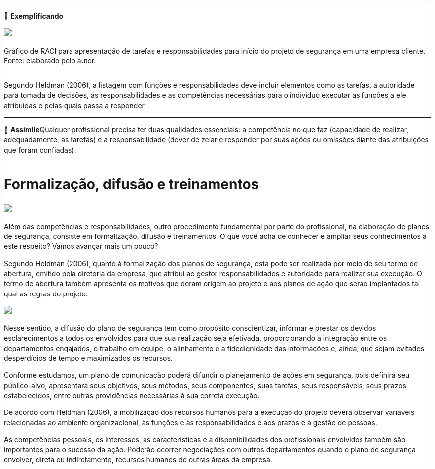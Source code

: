 ______

**📝** **Exemplificando**

[![](https://ampli-images.s3.amazonaws.com/production/5109d7bf-3d08-44c8-8309-2cfa5a8d23d7/original)](https://ampli-images.s3.amazonaws.com/production/5109d7bf-3d08-44c8-8309-2cfa5a8d23d7/original)

Gráfico de RACI para apresentação de tarefas e responsabilidades para início do projeto de segurança em uma empresa cliente. Fonte: elaborado pelo autor.

______

Segundo Heldman (2006), a listagem com funções e responsabilidades deve incluir elementos como as tarefas, a autoridade para tomada de decisões, as responsabilidades e as competências necessárias para o indivíduo executar as funções a ele atribuídas e pelas quais passa a responder.

______

**🔁** **Assimile**Qualquer profissional precisa ter duas qualidades essenciais: a competência no que faz (capacidade de realizar, adequadamente, as tarefas) e a responsabilidade (dever de zelar e responder por suas ações ou omissões diante das atribuições que foram confiadas).

# **Formalização, difusão e treinamentos**

[![](https://ampli-images.s3.amazonaws.com/production/e0f79361-85a7-4825-ba68-9228f293839e/original)](https://ampli-images.s3.amazonaws.com/production/e0f79361-85a7-4825-ba68-9228f293839e/original)

Além das competências e responsabilidades, outro procedimento fundamental por parte do profissional, na elaboração de planos de segurança, consiste em formalização, difusão e treinamentos. O que você acha de conhecer e ampliar seus conhecimentos a este respeito? Vamos avançar mais um pouco?

Segundo Heldman (2006), quanto à formalização dos planos de segurança, esta pode ser realizada por meio de seu termo de abertura, emitido pela diretoria da empresa, que atribui ao gestor responsabilidades e autoridade para realizar sua execução. O termo de abertura também apresenta os motivos que deram origem ao projeto e aos planos de ação que serão implantados tal qual as regras do projeto.

[![](https://ampli-images.s3.amazonaws.com/production/3964e100-cab4-4b81-a49c-7dd5d40c2642/original)](https://ampli-images.s3.amazonaws.com/production/3964e100-cab4-4b81-a49c-7dd5d40c2642/original)

Nesse sentido, a difusão do plano de segurança tem como propósito conscientizar, informar e prestar os devidos esclarecimentos a todos os envolvidos para que sua realização seja efetivada, proporcionando a integração entre os departamentos engajados, o trabalho em equipe, o alinhamento e a fidedignidade das informações e, ainda, que sejam evitados desperdícios de tempo e maximizados os recursos.

Conforme estudamos, um plano de comunicação poderá difundir o planejamento de ações em segurança, pois definirá seu público-alvo, apresentará seus objetivos, seus métodos, seus componentes, suas tarefas, seus responsáveis, seus prazos estabelecidos, entre outras providências necessárias à sua correta execução.

De acordo com Heldman (2006), a mobilização dos recursos humanos para a execução do projeto deverá observar variáveis relacionadas ao ambiente organizacional, às funções e às responsabilidades e aos prazos e à gestão de pessoas.

As competências pessoais, os interesses, as características e a disponibilidades dos profissionais envolvidos também são importantes para o sucesso da ação. Poderão ocorrer negociações com outros departamentos quando o plano de segurança envolver, direta ou indiretamente, recursos humanos de outras áreas da empresa.
